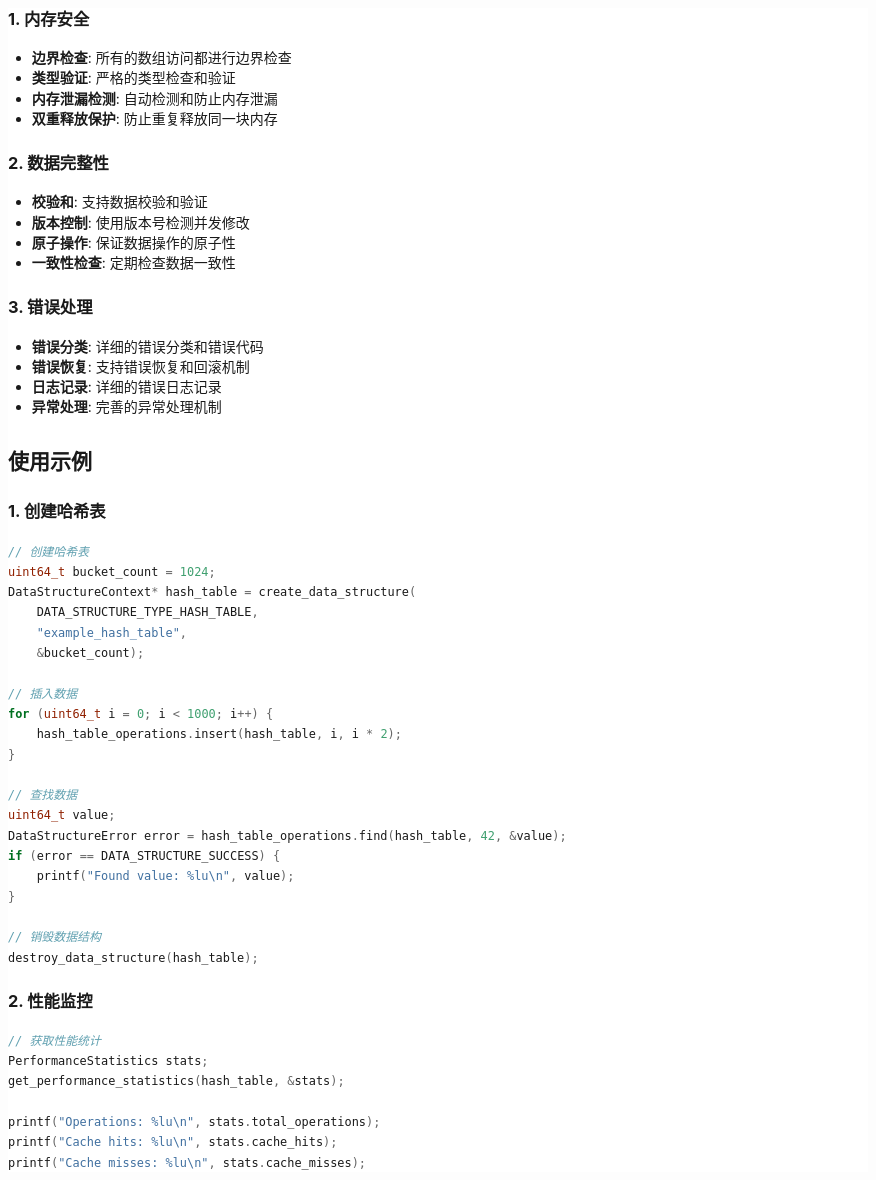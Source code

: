 ### 1. 内存安全
- **边界检查**: 所有的数组访问都进行边界检查
- **类型验证**: 严格的类型检查和验证
- **内存泄漏检测**: 自动检测和防止内存泄漏
- **双重释放保护**: 防止重复释放同一块内存

### 2. 数据完整性
- **校验和**: 支持数据校验和验证
- **版本控制**: 使用版本号检测并发修改
- **原子操作**: 保证数据操作的原子性
- **一致性检查**: 定期检查数据一致性

### 3. 错误处理
- **错误分类**: 详细的错误分类和错误代码
- **错误恢复**: 支持错误恢复和回滚机制
- **日志记录**: 详细的错误日志记录
- **异常处理**: 完善的异常处理机制

## 使用示例

### 1. 创建哈希表
```c
// 创建哈希表
uint64_t bucket_count = 1024;
DataStructureContext* hash_table = create_data_structure(
    DATA_STRUCTURE_TYPE_HASH_TABLE, 
    "example_hash_table", 
    &bucket_count);

// 插入数据
for (uint64_t i = 0; i < 1000; i++) {
    hash_table_operations.insert(hash_table, i, i * 2);
}

// 查找数据
uint64_t value;
DataStructureError error = hash_table_operations.find(hash_table, 42, &value);
if (error == DATA_STRUCTURE_SUCCESS) {
    printf("Found value: %lu\n", value);
}

// 销毁数据结构
destroy_data_structure(hash_table);
```

### 2. 性能监控
```c
// 获取性能统计
PerformanceStatistics stats;
get_performance_statistics(hash_table, &stats);

printf("Operations: %lu\n", stats.total_operations);
printf("Cache hits: %lu\n", stats.cache_hits);
printf("Cache misses: %lu\n", stats.cache_misses);
```
